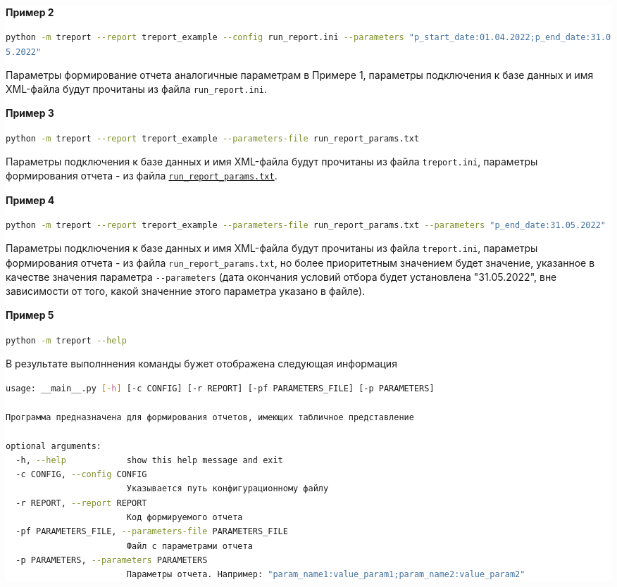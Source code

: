 __Пример 2__

```bash
python -m treport --report treport_example --config run_report.ini --parameters "p_start_date:01.04.2022;p_end_date:31.05.2022"
```

Параметры формирование отчета аналогичные параметрам в Примере 1, параметры подключения к базе данных и имя XML-файла будут прочитаны из
файла ```run_report.ini```.

__Пример 3__

```bash
python -m treport --report treport_example --parameters-file run_report_params.txt
```

Параметры подключения к базе данных и имя XML-файла будут прочитаны из
файла ```treport.ini```, параметры формирования отчета - из файла [```run_report_params.txt```](https://github.com/novikov-nsa/treport/blob/master/treport_example/run_report_params.txt).

__Пример 4__

```bash
python -m treport --report treport_example --parameters-file run_report_params.txt --parameters "p_end_date:31.05.2022"
```
Параметры подключения к базе данных и имя XML-файла будут прочитаны из
файла ```treport.ini```, параметры формирования отчета - из файла ```run_report_params.txt```,
но более приоритетным значением будет значение, указанное в качестве значения
параметра ```--parameters``` (дата окончания условий отбора будет установлена
"31.05.2022", вне зависимости от того, какой значенние этого параметра указано
в файле).

__Пример 5__

```bash
python -m treport --help
```

В результате выполннения команды бужет отображена следующая информация

```bash
usage: __main__.py [-h] [-c CONFIG] [-r REPORT] [-pf PARAMETERS_FILE] [-p PARAMETERS]

Программа предназначена для формирования отчетов, имеющих табличное представление

optional arguments:
  -h, --help            show this help message and exit
  -c CONFIG, --config CONFIG
                        Указывается путь конфигурационному файлу
  -r REPORT, --report REPORT
                        Код формируемого отчета
  -pf PARAMETERS_FILE, --parameters-file PARAMETERS_FILE
                        Файл с параметрами отчета
  -p PARAMETERS, --parameters PARAMETERS
                        Параметры отчета. Например: "param_name1:value_param1;param_name2:value_param2"
```